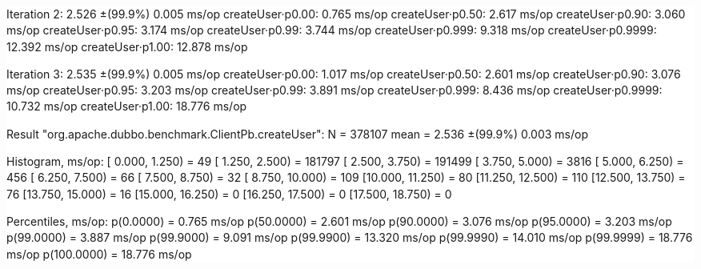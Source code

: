 Iteration   2: 2.526 ±(99.9%) 0.005 ms/op
                 createUser·p0.00:   0.765 ms/op
                 createUser·p0.50:   2.617 ms/op
                 createUser·p0.90:   3.060 ms/op
                 createUser·p0.95:   3.174 ms/op
                 createUser·p0.99:   3.744 ms/op
                 createUser·p0.999:  9.318 ms/op
                 createUser·p0.9999: 12.392 ms/op
                 createUser·p1.00:   12.878 ms/op

Iteration   3: 2.535 ±(99.9%) 0.005 ms/op
                 createUser·p0.00:   1.017 ms/op
                 createUser·p0.50:   2.601 ms/op
                 createUser·p0.90:   3.076 ms/op
                 createUser·p0.95:   3.203 ms/op
                 createUser·p0.99:   3.891 ms/op
                 createUser·p0.999:  8.436 ms/op
                 createUser·p0.9999: 10.732 ms/op
                 createUser·p1.00:   18.776 ms/op



Result "org.apache.dubbo.benchmark.ClientPb.createUser":
  N = 378107
  mean =      2.536 ±(99.9%) 0.003 ms/op

  Histogram, ms/op:
    [ 0.000,  1.250) = 49 
    [ 1.250,  2.500) = 181797 
    [ 2.500,  3.750) = 191499 
    [ 3.750,  5.000) = 3816 
    [ 5.000,  6.250) = 456 
    [ 6.250,  7.500) = 66 
    [ 7.500,  8.750) = 32 
    [ 8.750, 10.000) = 109 
    [10.000, 11.250) = 80 
    [11.250, 12.500) = 110 
    [12.500, 13.750) = 76 
    [13.750, 15.000) = 16 
    [15.000, 16.250) = 0 
    [16.250, 17.500) = 0 
    [17.500, 18.750) = 0 

  Percentiles, ms/op:
      p(0.0000) =      0.765 ms/op
     p(50.0000) =      2.601 ms/op
     p(90.0000) =      3.076 ms/op
     p(95.0000) =      3.203 ms/op
     p(99.0000) =      3.887 ms/op
     p(99.9000) =      9.091 ms/op
     p(99.9900) =     13.320 ms/op
     p(99.9990) =     14.010 ms/op
     p(99.9999) =     18.776 ms/op
    p(100.0000) =     18.776 ms/op
